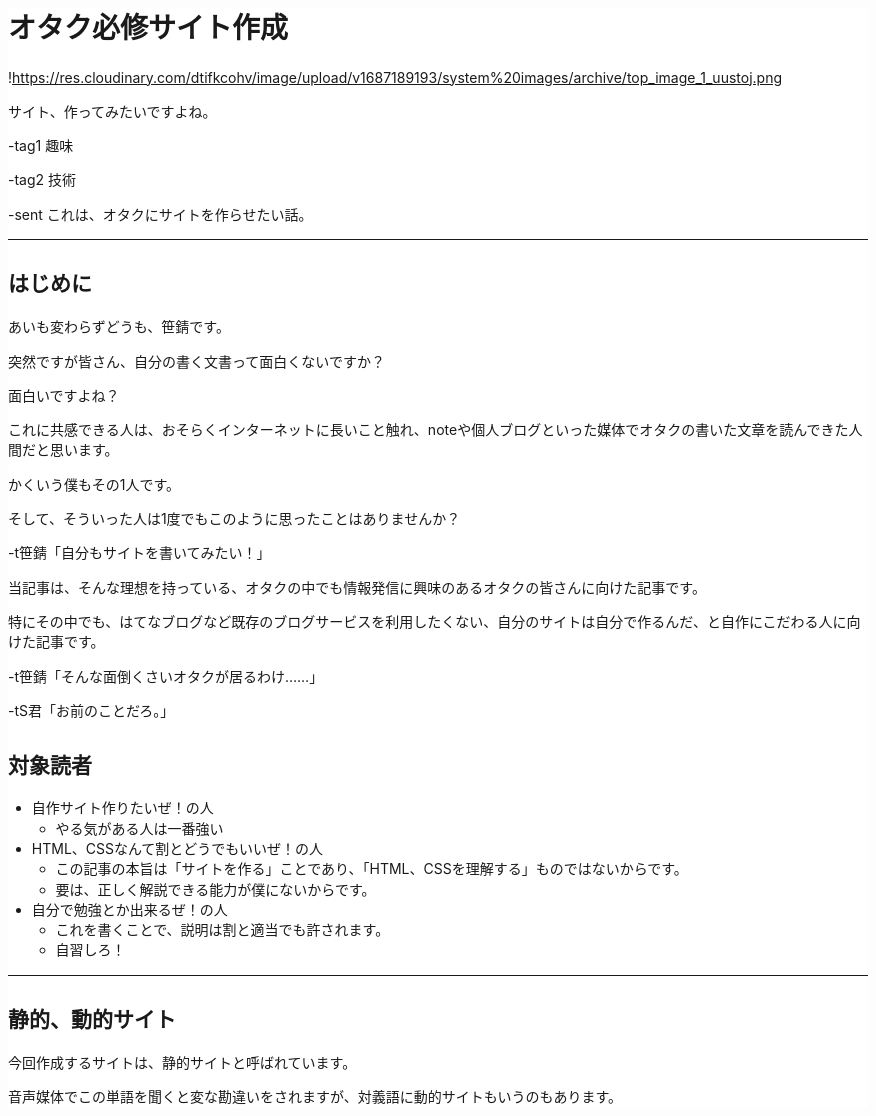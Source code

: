 # オタク必修サイト作成

!https://res.cloudinary.com/dtifkcohv/image/upload/v1687189193/system%20images/archive/top_image_1_uustoj.png

サイト、作ってみたいですよね。

-tag1 趣味

-tag2 技術

-sent これは、オタクにサイトを作らせたい話。

---

## はじめに

あいも変わらずどうも、笹錆です。

突然ですが皆さん、自分の書く文書って面白くないですか？

面白いですよね？

これに共感できる人は、おそらくインターネットに長いこと触れ、noteや個人ブログといった媒体でオタクの書いた文章を読んできた人間だと思います。

かくいう僕もその1人です。

そして、そういった人は1度でもこのように思ったことはありませんか？

-t笹錆「自分もサイトを書いてみたい！」

当記事は、そんな理想を持っている、オタクの中でも情報発信に興味のあるオタクの皆さんに向けた記事です。

特にその中でも、はてなブログなど既存のブログサービスを利用したくない、自分のサイトは自分で作るんだ、と自作にこだわる人に向けた記事です。

-t笹錆「そんな面倒くさいオタクが居るわけ……」

-tS君「お前のことだろ。」

## 対象読者

- 自作サイト作りたいぜ！の人
  - やる気がある人は一番強い
- HTML、CSSなんて割とどうでもいいぜ！の人
  - この記事の本旨は「サイトを作る」ことであり、「HTML、CSSを理解する」ものではないからです。
  - 要は、正しく解説できる能力が僕にないからです。
- 自分で勉強とか出来るぜ！の人
  - これを書くことで、説明は割と適当でも許されます。
  - 自習しろ！
---

## 静的、動的サイト

今回作成するサイトは、静的サイトと呼ばれています。

音声媒体でこの単語を聞くと変な勘違いをされますが、対義語に動的サイトもいうのもあります。
